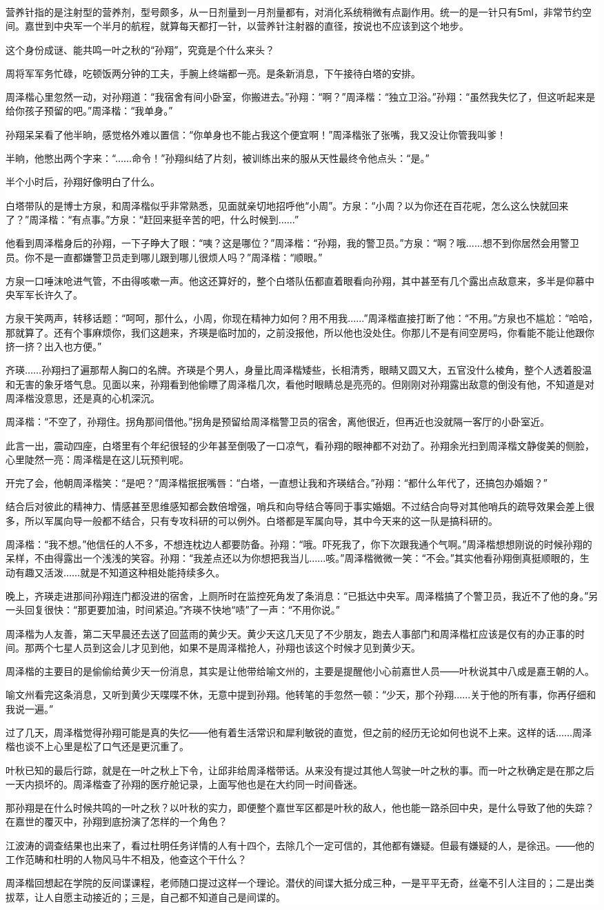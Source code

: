营养针指的是注射型的营养剂，型号颇多，从一日剂量到一月剂量都有，对消化系统稍微有点副作用。统一的是一针只有5ml，非常节约空间。嘉世到中央军一个半月的航程，就算每天都打一针，以营养针注射器的直径，按说也不应该到这个地步。

这个身份成谜、能共鸣一叶之秋的“孙翔”，究竟是个什么来头？

周将军军务忙碌，吃顿饭两分钟的工夫，手腕上终端都一亮。是条新消息，下午接待白塔的安排。

周泽楷心里忽然一动，对孙翔道：“我宿舍有间小卧室，你搬进去。”孙翔：“啊？”周泽楷：“独立卫浴。”孙翔：“虽然我失忆了，但这听起来是给你孩子预留的吧。”周泽楷：“我单身。”

孙翔呆呆看了他半晌，感觉格外难以置信：“你单身也不能占我这个便宜啊！”周泽楷张了张嘴，我又没让你管我叫爹！

半晌，他憋出两个字来：“……命令！”孙翔纠结了片刻，被训练出来的服从天性最终令他点头：“是。”



半个小时后，孙翔好像明白了什么。

白塔带队的是博士方泉，和周泽楷似乎非常熟悉，见面就亲切地招呼他“小周”。方泉：“小周？以为你还在百花呢，怎么这么快就回来了？”周泽楷：“有点事。”方泉：“赶回来挺辛苦的吧，什么时候到……”

他看到周泽楷身后的孙翔，一下子睁大了眼：“咦？这是哪位？”周泽楷：“孙翔，我的警卫员。”方泉：“啊？哦……想不到你居然会用警卫员。你不是一直都嫌警卫员走到哪儿跟到哪儿很烦人吗？”周泽楷：“顺眼。”

方泉一口唾沫呛进气管，不由得咳嗽一声。他这还算好的，整个白塔队伍都直着眼看向孙翔，其中甚至有几个露出点敌意来，多半是仰慕中央军军长许久了。

方泉干笑两声，转移话题：“呵呵，那什么，小周，你现在精神力如何？用不用我……”周泽楷直接打断了他：“不用。”方泉也不尴尬：“哈哈，那就算了。还有个事麻烦你，我们这趟来，齐瑛是临时加的，之前没报他，所以他也没处住。你那儿不是有间空房吗，你看能不能让他跟你挤一挤？出入也方便。”

齐瑛……孙翔扫了遍那帮人胸口的名牌。齐瑛是个男人，身量比周泽楷矮些，长相清秀，眼睛又圆又大，五官没什么棱角，整个人透着股温和无害的象牙塔气息。见面以来，孙翔看到他偷瞟了周泽楷几次，看他时眼睛总是亮亮的。但刚刚对孙翔露出敌意的倒没有他，不知道是对周泽楷没意思，还是真的心机深沉。

周泽楷：“不空了，孙翔住。拐角那间借他。”拐角是预留给周泽楷警卫员的宿舍，离他很近，但再近也没就隔一客厅的小卧室近。

此言一出，震动四座，白塔里有个年纪很轻的少年甚至倒吸了一口凉气，看孙翔的眼神都不对劲了。孙翔余光扫到周泽楷文静俊美的侧脸，心里陡然一亮：周泽楷是在这儿玩预判呢。

开完了会，他朝周泽楷笑：“是吧？”周泽楷抿抿嘴唇：“白塔，一直想让我和齐瑛结合。”孙翔：“都什么年代了，还搞包办婚姻？”

结合后对彼此的精神力、情感甚至思维感知都会数倍增强，哨兵和向导结合等同于事实婚姻。不过结合向导对其他哨兵的疏导效果会差上很多，所以军属向导一般都不结合，只有专攻科研的可以例外。白塔都是军属向导，其中今天来的这一队是搞科研的。

周泽楷：“我不想。”他信任的人不多，不想连枕边人都要防备。孙翔：“哦。吓死我了，你下次跟我通个气啊。”周泽楷想想刚说的时候孙翔的呆样，不由得露出一个浅浅的笑容。孙翔：“我差点还以为你想把我当儿……咳。”周泽楷微微一笑：“不会。”其实他看孙翔倒真挺顺眼的，生动有趣又活泼……就是不知道这种相处能持续多久。



晚上，齐瑛走进那间孙翔连门都没进的宿舍，上厕所时在监控死角发了条消息：“已抵达中央军。周泽楷搞了个警卫员，我近不了他的身。”另一头回复很快：“那更要加油，时间紧迫。”齐瑛不快地“啧”了一声：“不用你说。”



周泽楷为人友善，第二天早晨还去送了回蓝雨的黄少天。黄少天这几天见了不少朋友，跑去人事部门和周泽楷杠应该是仅有的办正事的时间。那两个七星人员到这会儿才见到他，如果不是周泽楷抢人，孙翔也该这个时候才见到黄少天。

周泽楷的主要目的是偷偷给黄少天一份消息，其实是让他带给喻文州的，主要是提醒他小心前嘉世人员——叶秋说其中八成是嘉王朝的人。

喻文州看完这条消息，又听到黄少天喋喋不休，无意中提到孙翔。他转笔的手忽然一顿：“少天，那个孙翔……关于他的所有事，你再仔细和我说一遍。”



过了几天，周泽楷觉得孙翔可能是真的失忆——他有着生活常识和犀利敏锐的直觉，但之前的经历无论如何也说不上来。这样的话……周泽楷也谈不上心里是松了口气还是更沉重了。

叶秋已知的最后行踪，就是在一叶之秋上下令，让邱非给周泽楷带话。从来没有提过其他人驾驶一叶之秋的事。而一叶之秋确定是在那之后一天内损坏的。周泽楷查了孙翔的医疗舱记录，上面写他也是在大约同一时间昏迷。

那孙翔是在什么时候共鸣的一叶之秋？以叶秋的实力，即便整个嘉世军区都是叶秋的敌人，他也能一路杀回中央，是什么导致了他的失踪？在嘉世的覆灭中，孙翔到底扮演了怎样的一个角色？

江波涛的调查结果也出来了，看过杜明任务详情的人有十四个，去除几个一定可信的，其他都有嫌疑。但最有嫌疑的人，是徐迅。——他的工作范畴和杜明的人物风马牛不相及，他查这个干什么？

周泽楷回想起在学院的反间谍课程，老师随口提过这样一个理论。潜伏的间谍大抵分成三种，一是平平无奇，丝毫不引人注目的；二是出类拔萃，让人自愿主动接近的；三是，自己都不知道自己是间谍的。
